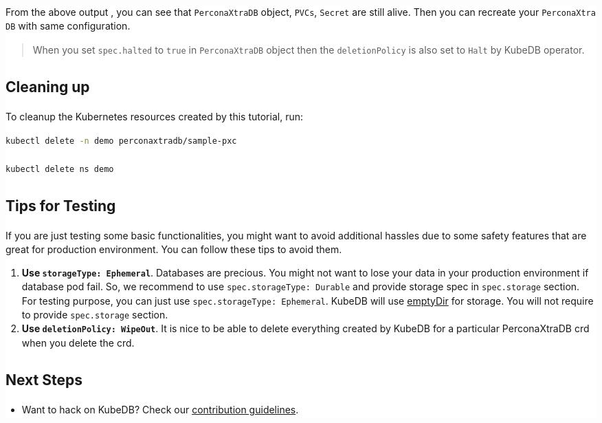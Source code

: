 From the above output , you can see that `PerconaXtraDB` object, `PVCs`, `Secret` are still alive. Then you can recreate your `PerconaXtraDB` with same configuration.

>When you set `spec.halted` to `true` in `PerconaXtraDB` object then the `deletionPolicy` is also set to `Halt` by KubeDB operator.

## Cleaning up

To cleanup the Kubernetes resources created by this tutorial, run:

```bash
kubectl delete -n demo perconaxtradb/sample-pxc

kubectl delete ns demo
```

## Tips for Testing

If you are just testing some basic functionalities, you might want to avoid additional hassles due to some safety features that are great for production environment. You can follow these tips to avoid them.

1. **Use `storageType: Ephemeral`**. Databases are precious. You might not want to lose your data in your production environment if database pod fail. So, we recommend to use `spec.storageType: Durable` and provide storage spec in `spec.storage` section. For testing purpose, you can just use `spec.storageType: Ephemeral`. KubeDB will use [emptyDir](https://kubernetes.io/docs/concepts/storage/volumes/#emptydir) for storage. You will not require to provide `spec.storage` section.
2. **Use `deletionPolicy: WipeOut`**. It is nice to be able to delete everything created by KubeDB for a particular PerconaXtraDB crd when you delete the crd.

## Next Steps

- Want to hack on KubeDB? Check our [contribution guidelines](/docs/v2024.11.18/CONTRIBUTING).
